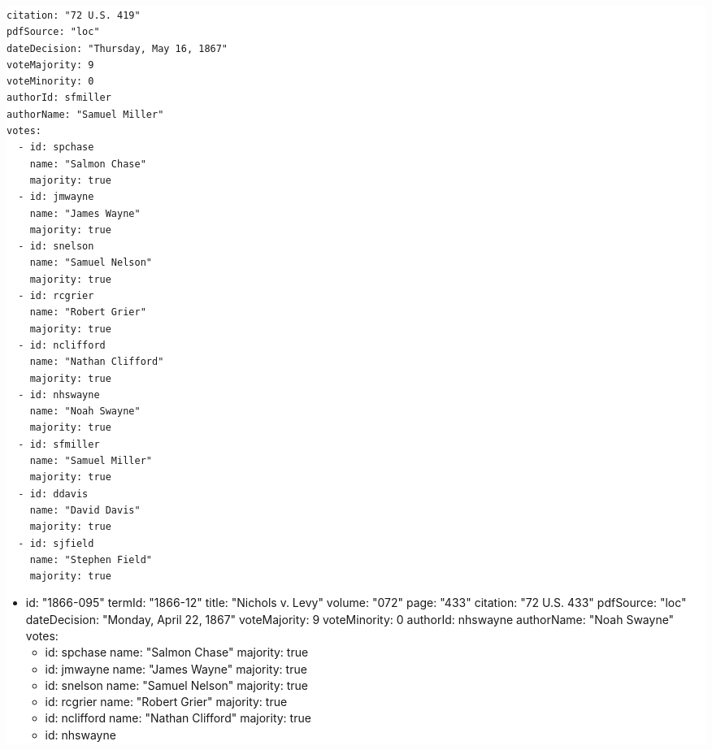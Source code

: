     citation: "72 U.S. 419"
    pdfSource: "loc"
    dateDecision: "Thursday, May 16, 1867"
    voteMajority: 9
    voteMinority: 0
    authorId: sfmiller
    authorName: "Samuel Miller"
    votes:
      - id: spchase
        name: "Salmon Chase"
        majority: true
      - id: jmwayne
        name: "James Wayne"
        majority: true
      - id: snelson
        name: "Samuel Nelson"
        majority: true
      - id: rcgrier
        name: "Robert Grier"
        majority: true
      - id: nclifford
        name: "Nathan Clifford"
        majority: true
      - id: nhswayne
        name: "Noah Swayne"
        majority: true
      - id: sfmiller
        name: "Samuel Miller"
        majority: true
      - id: ddavis
        name: "David Davis"
        majority: true
      - id: sjfield
        name: "Stephen Field"
        majority: true
  - id: "1866-095"
    termId: "1866-12"
    title: "Nichols v. Levy"
    volume: "072"
    page: "433"
    citation: "72 U.S. 433"
    pdfSource: "loc"
    dateDecision: "Monday, April 22, 1867"
    voteMajority: 9
    voteMinority: 0
    authorId: nhswayne
    authorName: "Noah Swayne"
    votes:
      - id: spchase
        name: "Salmon Chase"
        majority: true
      - id: jmwayne
        name: "James Wayne"
        majority: true
      - id: snelson
        name: "Samuel Nelson"
        majority: true
      - id: rcgrier
        name: "Robert Grier"
        majority: true
      - id: nclifford
        name: "Nathan Clifford"
        majority: true
      - id: nhswayne